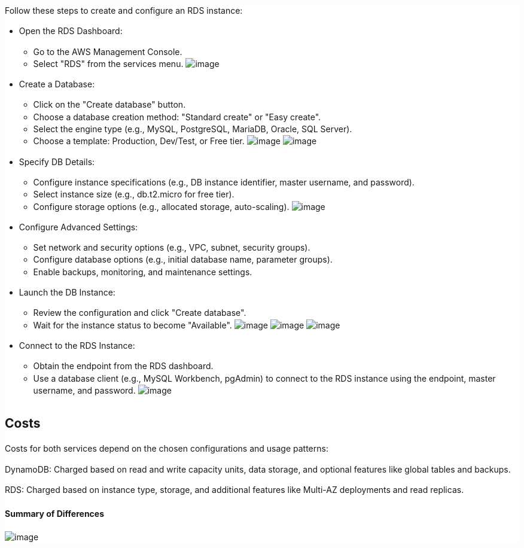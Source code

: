Follow these steps to create and configure an RDS instance:

- Open the RDS Dashboard:
    - Go to the AWS Management Console.
    - Select "RDS" from the services menu.
![image](https://github.com/user-attachments/assets/3cb7b750-ecb4-4b97-8ab3-481bf8e21aaa)

- Create a Database:
    - Click on the "Create database" button.
    - Choose a database creation method: "Standard create" or "Easy create".
    - Select the engine type (e.g., MySQL, PostgreSQL, MariaDB, Oracle, SQL Server).
    - Choose a template: Production, Dev/Test, or Free tier.
![image](https://github.com/user-attachments/assets/db343029-93f1-4496-9fa8-9aaa51593d5b)
![image](https://github.com/user-attachments/assets/a049be45-3e18-4b33-8d7c-4f41e11baaac)

- Specify DB Details:
    - Configure instance specifications (e.g., DB instance identifier, master username, and password).
    - Select instance size (e.g., db.t2.micro for free tier).
    - Configure storage options (e.g., allocated storage, auto-scaling).
![image](https://github.com/user-attachments/assets/f72066ed-57e4-4ccc-b435-88b7ad48ba9f)

- Configure Advanced Settings:
    - Set network and security options (e.g., VPC, subnet, security groups).
    - Configure database options (e.g., initial database name, parameter groups).
    - Enable backups, monitoring, and maintenance settings.

- Launch the DB Instance:
    - Review the configuration and click "Create database".
    - Wait for the instance status to become "Available".
![image](https://github.com/user-attachments/assets/1fc23d87-38f8-46b0-8958-0577bd4c0b47)
![image](https://github.com/user-attachments/assets/69b7c849-a86a-412f-a7e5-83d7810cd45f)
![image](https://github.com/user-attachments/assets/9a0c4bc4-8777-416f-9410-c3e899a7befb)

- Connect to the RDS Instance:
    - Obtain the endpoint from the RDS dashboard.
    - Use a database client (e.g., MySQL Workbench, pgAdmin) to connect to the RDS instance using the endpoint, master username, and password.
![image](https://github.com/user-attachments/assets/d4992eaa-fd69-4426-a8ce-830283156731)

## Costs
Costs for both services depend on the chosen configurations and usage patterns:

DynamoDB: Charged based on read and write capacity units, data storage, and optional features like global tables and backups.

RDS: Charged based on instance type, storage, and additional features like Multi-AZ deployments and read replicas.

#### Summary of Differences
![image](https://github.com/AmalSunny992/AWS/assets/169422802/0ba0855b-7aed-442f-8e46-a841fb203a47)
